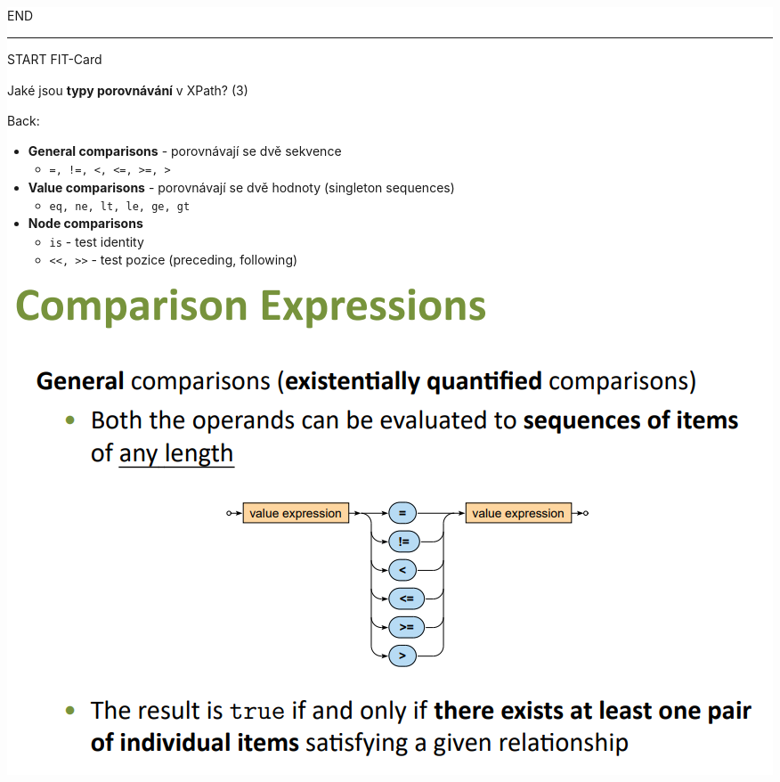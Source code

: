 
END

---


START
FIT-Card

Jaké jsou **typy porovnávání** v XPath? (3)

Back:

- **General comparisons** - porovnávají se dvě sekvence
	- `=, !=, <, <=, >=, >`
- **Value comparisons** - porovnávají se dvě hodnoty (singleton sequences)
	- `eq, ne, lt, le, ge, gt`
- **Node comparisons**
	- `is` - test identity
	- `<<, >>` - test pozice (preceding, following)


![](../../Assets/Pasted%20image%2020241114104749.png)


